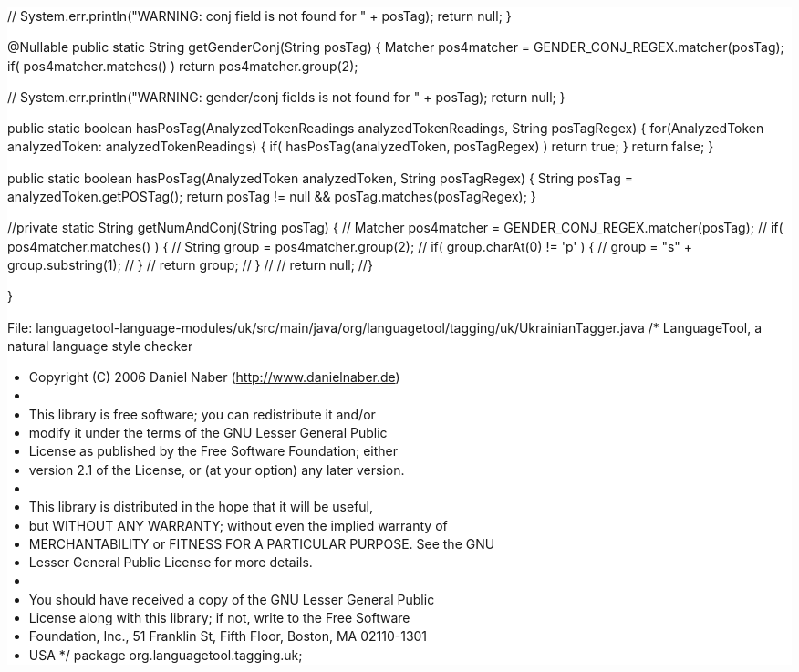 //    System.err.println("WARNING: conj field is not found for " + posTag);
    return null;
  }

  @Nullable
  public static String getGenderConj(String posTag) {
    Matcher pos4matcher = GENDER_CONJ_REGEX.matcher(posTag);
    if( pos4matcher.matches() )
      return pos4matcher.group(2);

//    System.err.println("WARNING: gender/conj fields is not found for " + posTag);
    return null;
  }

  public static boolean hasPosTag(AnalyzedTokenReadings analyzedTokenReadings, String posTagRegex) {
    for(AnalyzedToken analyzedToken: analyzedTokenReadings) {
      if( hasPosTag(analyzedToken, posTagRegex) )
        return true;
    }
    return false;
  }

  public static boolean hasPosTag(AnalyzedToken analyzedToken, String posTagRegex) {
    String posTag = analyzedToken.getPOSTag();
    return posTag != null && posTag.matches(posTagRegex);
  }

//private static String getNumAndConj(String posTag) {
//  Matcher pos4matcher = GENDER_CONJ_REGEX.matcher(posTag);
//  if( pos4matcher.matches() ) {
//    String group = pos4matcher.group(2);
//    if( group.charAt(0) != 'p' ) {
//      group = "s" + group.substring(1);
//    }
//    return group;
//  }
//
//  return null;
//}

}


File: languagetool-language-modules/uk/src/main/java/org/languagetool/tagging/uk/UkrainianTagger.java
/* LanguageTool, a natural language style checker 
 * Copyright (C) 2006 Daniel Naber (http://www.danielnaber.de)
 * 
 * This library is free software; you can redistribute it and/or
 * modify it under the terms of the GNU Lesser General Public
 * License as published by the Free Software Foundation; either
 * version 2.1 of the License, or (at your option) any later version.
 *
 * This library is distributed in the hope that it will be useful,
 * but WITHOUT ANY WARRANTY; without even the implied warranty of
 * MERCHANTABILITY or FITNESS FOR A PARTICULAR PURPOSE.  See the GNU
 * Lesser General Public License for more details.
 *
 * You should have received a copy of the GNU Lesser General Public
 * License along with this library; if not, write to the Free Software
 * Foundation, Inc., 51 Franklin St, Fifth Floor, Boston, MA  02110-1301
 * USA
 */
package org.languagetool.tagging.uk;
